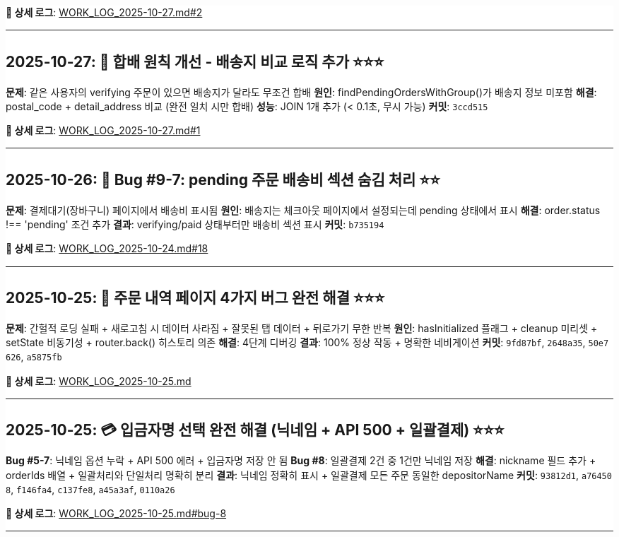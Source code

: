 **📝 상세 로그**: [WORK_LOG_2025-10-27.md#2](work-logs/WORK_LOG_2025-10-27.md#-2-체크아웃-배송지-변경-시-배송비-즉시-재계산-)

---

## 2025-10-27: 🚚 합배 원칙 개선 - 배송지 비교 로직 추가 ⭐⭐⭐

**문제**: 같은 사용자의 verifying 주문이 있으면 배송지가 달라도 무조건 합배
**원인**: findPendingOrdersWithGroup()가 배송지 정보 미포함
**해결**: postal_code + detail_address 비교 (완전 일치 시만 합배)
**성능**: JOIN 1개 추가 (< 0.1초, 무시 가능)
**커밋**: `3ccd515`

**📝 상세 로그**: [WORK_LOG_2025-10-27.md#1](work-logs/WORK_LOG_2025-10-27.md#-1-합배-원칙-개선---배송지-비교-로직-추가-)

---

## 2025-10-26: 🐛 Bug #9-7: pending 주문 배송비 섹션 숨김 처리 ⭐⭐

**문제**: 결제대기(장바구니) 페이지에서 배송비 표시됨
**원인**: 배송지는 체크아웃 페이지에서 설정되는데 pending 상태에서 표시
**해결**: order.status !== 'pending' 조건 추가
**결과**: verifying/paid 상태부터만 배송비 섹션 표시
**커밋**: `b735194`

**📝 상세 로그**: [WORK_LOG_2025-10-24.md#18](work-logs/WORK_LOG_2025-10-24.md#-18-bug-9-7-pending-주문에서-배송비-섹션-표시-문제-)

---

## 2025-10-25: 🐛 주문 내역 페이지 4가지 버그 완전 해결 ⭐⭐⭐

**문제**: 간헐적 로딩 실패 + 새로고침 시 데이터 사라짐 + 잘못된 탭 데이터 + 뒤로가기 무한 반복
**원인**: hasInitialized 플래그 + cleanup 미리셋 + setState 비동기성 + router.back() 히스토리 의존
**해결**: 4단계 디버깅
**결과**: 100% 정상 작동 + 명확한 네비게이션
**커밋**: `9fd87bf`, `2648a35`, `50e7626`, `a5875fb`

**📝 상세 로그**: [WORK_LOG_2025-10-25.md](work-logs/WORK_LOG_2025-10-25.md)

---

## 2025-10-25: 💳 입금자명 선택 완전 해결 (닉네임 + API 500 + 일괄결제) ⭐⭐⭐

**Bug #5-7**: 닉네임 옵션 누락 + API 500 에러 + 입금자명 저장 안 됨
**Bug #8**: 일괄결제 2건 중 1건만 닉네임 저장
**해결**: nickname 필드 추가 + orderIds 배열 + 일괄처리와 단일처리 명확히 분리
**결과**: 닉네임 정확히 표시 + 일괄결제 모든 주문 동일한 depositorName
**커밋**: `93812d1`, `a764508`, `f146fa4`, `c137fe8`, `a45a3af`, `0110a26`

**📝 상세 로그**: [WORK_LOG_2025-10-25.md#bug-8](work-logs/WORK_LOG_2025-10-25.md#-8-일괄결제-시-depositorname-불일치-버그--rule-0-a-완벽-준수)

---